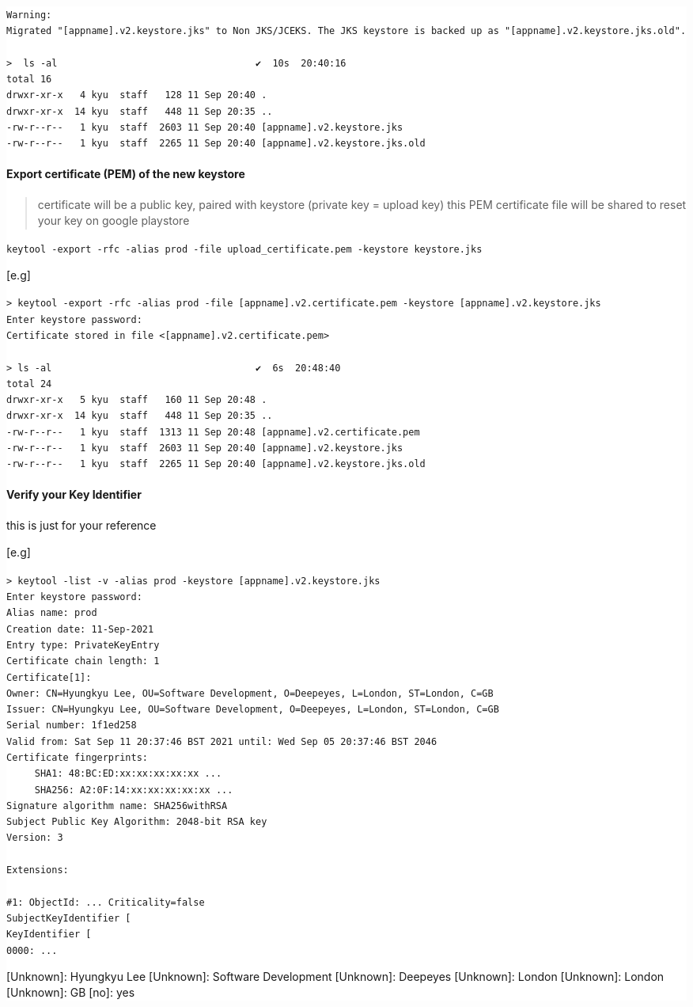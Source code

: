 ```
Warning:
Migrated "[appname].v2.keystore.jks" to Non JKS/JCEKS. The JKS keystore is backed up as "[appname].v2.keystore.jks.old".

>  ls -al                                   ✔  10s  20:40:16
total 16
drwxr-xr-x   4 kyu  staff   128 11 Sep 20:40 .
drwxr-xr-x  14 kyu  staff   448 11 Sep 20:35 ..
-rw-r--r--   1 kyu  staff  2603 11 Sep 20:40 [appname].v2.keystore.jks
-rw-r--r--   1 kyu  staff  2265 11 Sep 20:40 [appname].v2.keystore.jks.old
```

#### Export certificate (PEM) of the new keystore
> certificate will be a public key, paired with keystore (private key = upload key)
> this PEM certificate file will be shared to reset your key on google playstore

```
keytool -export -rfc -alias prod -file upload_certificate.pem -keystore keystore.jks
```

[e.g]
```
> keytool -export -rfc -alias prod -file [appname].v2.certificate.pem -keystore [appname].v2.keystore.jks
Enter keystore password:
Certificate stored in file <[appname].v2.certificate.pem>

> ls -al                                    ✔  6s  20:48:40
total 24
drwxr-xr-x   5 kyu  staff   160 11 Sep 20:48 .
drwxr-xr-x  14 kyu  staff   448 11 Sep 20:35 ..
-rw-r--r--   1 kyu  staff  1313 11 Sep 20:48 [appname].v2.certificate.pem
-rw-r--r--   1 kyu  staff  2603 11 Sep 20:40 [appname].v2.keystore.jks
-rw-r--r--   1 kyu  staff  2265 11 Sep 20:40 [appname].v2.keystore.jks.old
```

#### Verify your Key Identifier
this is just for your reference

[e.g]
```
> keytool -list -v -alias prod -keystore [appname].v2.keystore.jks
Enter keystore password:
Alias name: prod
Creation date: 11-Sep-2021
Entry type: PrivateKeyEntry
Certificate chain length: 1
Certificate[1]:
Owner: CN=Hyungkyu Lee, OU=Software Development, O=Deepeyes, L=London, ST=London, C=GB
Issuer: CN=Hyungkyu Lee, OU=Software Development, O=Deepeyes, L=London, ST=London, C=GB
Serial number: 1f1ed258
Valid from: Sat Sep 11 20:37:46 BST 2021 until: Wed Sep 05 20:37:46 BST 2046
Certificate fingerprints:
	 SHA1: 48:BC:ED:xx:xx:xx:xx:xx ...
	 SHA256: A2:0F:14:xx:xx:xx:xx:xx ...
Signature algorithm name: SHA256withRSA
Subject Public Key Algorithm: 2048-bit RSA key
Version: 3

Extensions:

#1: ObjectId: ... Criticality=false
SubjectKeyIdentifier [
KeyIdentifier [
0000: ...
```

  [Unknown]:  Hyungkyu Lee
  [Unknown]:  Software Development
  [Unknown]:  Deepeyes
  [Unknown]:  London
  [Unknown]:  London
  [Unknown]:  GB
  [no]:  yes